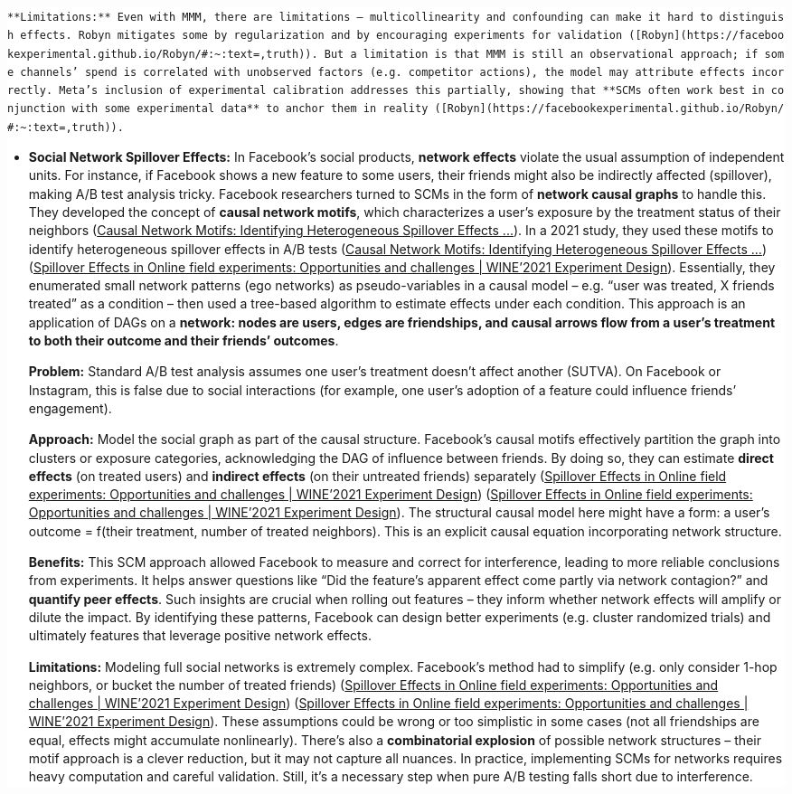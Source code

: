     **Limitations:** Even with MMM, there are limitations – multicollinearity and confounding can make it hard to distinguish effects. Robyn mitigates some by regularization and by encouraging experiments for validation ([Robyn](https://facebookexperimental.github.io/Robyn/#:~:text=,truth)). But a limitation is that MMM is still an observational approach; if some channels’ spend is correlated with unobserved factors (e.g. competitor actions), the model may attribute effects incorrectly. Meta’s inclusion of experimental calibration addresses this partially, showing that **SCMs often work best in conjunction with some experimental data** to anchor them in reality ([Robyn](https://facebookexperimental.github.io/Robyn/#:~:text=,truth)).

- **Social Network Spillover Effects:** In Facebook’s social products, **network effects** violate the usual assumption of independent units. For instance, if Facebook shows a new feature to some users, their friends might also be indirectly affected (spillover), making A/B test analysis tricky. Facebook researchers turned to SCMs in the form of **network causal graphs** to handle this. They developed the concept of **causal network motifs**, which characterizes a user’s exposure by the treatment status of their neighbors ([Causal Network Motifs: Identifying Heterogeneous Spillover Effects ...](https://dl.acm.org/doi/fullHtml/10.1145/3442381.3449845#:~:text=Causal%20Network%20Motifs%3A%20Identifying%20Heterogeneous,networks%3B%20and%20then%20we)). In a 2021 study, they used these motifs to identify heterogeneous spillover effects in A/B tests ([Causal Network Motifs: Identifying Heterogeneous Spillover Effects ...](https://dl.acm.org/doi/fullHtml/10.1145/3442381.3449845#:~:text=Causal%20Network%20Motifs%3A%20Identifying%20Heterogeneous,networks%3B%20and%20then%20we)) ([Spillover Effects in Online field experiments: Opportunities and challenges | WINE’2021 Experiment Design](https://wine2021-exp.github.io/#:~:text=,Conference%202021%2C%20pages%203359%E2%80%933370%2C%202021)). Essentially, they enumerated small network patterns (ego networks) as pseudo-variables in a causal model – e.g. “user was treated, X friends treated” as a condition – then used a tree-based algorithm to estimate effects under each condition. This approach is an application of DAGs on a **network: nodes are users, edges are friendships, and causal arrows flow from a user’s treatment to both their outcome and their friends’ outcomes**.

    **Problem:** Standard A/B test analysis assumes one user’s treatment doesn’t affect another (SUTVA). On Facebook or Instagram, this is false due to social interactions (for example, one user’s adoption of a feature could influence friends’ engagement).

    **Approach:** Model the social graph as part of the causal structure. Facebook’s causal motifs effectively partition the graph into clusters or exposure categories, acknowledging the DAG of influence between friends. By doing so, they can estimate **direct effects** (on treated users) and **indirect effects** (on their untreated friends) separately ([Spillover Effects in Online field experiments: Opportunities and challenges | WINE’2021 Experiment Design](https://wine2021-exp.github.io/#:~:text=,8)) ([Spillover Effects in Online field experiments: Opportunities and challenges | WINE’2021 Experiment Design](https://wine2021-exp.github.io/#:~:text=,In%20social%20network%20experiments)). The structural causal model here might have a form: a user’s outcome = f(their treatment, number of treated neighbors). This is an explicit causal equation incorporating network structure.

    **Benefits:** This SCM approach allowed Facebook to measure and correct for interference, leading to more reliable conclusions from experiments. It helps answer questions like “Did the feature’s apparent effect come partly via network contagion?” and **quantify peer effects**. Such insights are crucial when rolling out features – they inform whether network effects will amplify or dilute the impact. By identifying these patterns, Facebook can design better experiments (e.g. cluster randomized trials) and ultimately features that leverage positive network effects.

    **Limitations:** Modeling full social networks is extremely complex. Facebook’s method had to simplify (e.g. only consider 1-hop neighbors, or bucket the number of treated friends) ([Spillover Effects in Online field experiments: Opportunities and challenges | WINE’2021 Experiment Design](https://wine2021-exp.github.io/#:~:text=,18%2C%2033)) ([Spillover Effects in Online field experiments: Opportunities and challenges | WINE’2021 Experiment Design](https://wine2021-exp.github.io/#:~:text=where%20the%20input%20is%20the,and%20then%20define%20exposure%20conditions)). These assumptions could be wrong or too simplistic in some cases (not all friendships are equal, effects might accumulate nonlinearly). There’s also a **combinatorial explosion** of possible network structures – their motif approach is a clever reduction, but it may not capture all nuances. In practice, implementing SCMs for networks requires heavy computation and careful validation. Still, it’s a necessary step when pure A/B testing falls short due to interference.
